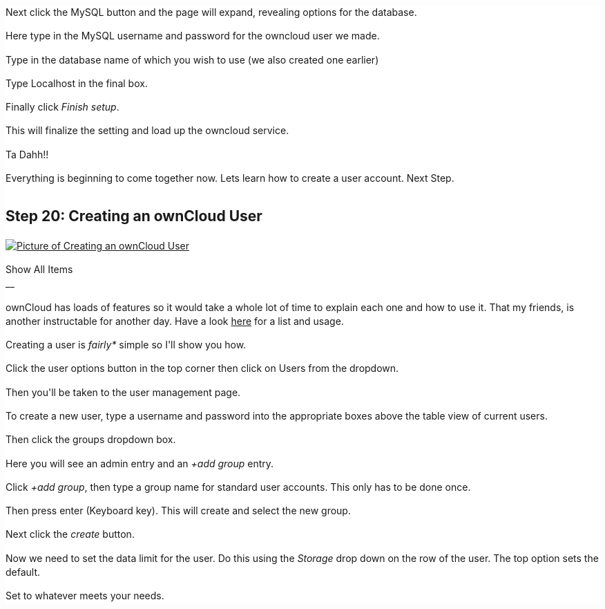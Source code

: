 Next click the MySQL button and the page will expand, revealing options for the database.

Here type in the MySQL username and password for the owncloud user we made.

Type in the database name of which you wish to use (we also created one earlier)

Type Localhost in the final box.

Finally click _Finish setup_.

This will finalize the setting and load up the owncloud service.

Ta Dahh!!

 

Everything is beginning to come together now. Lets learn how to create a user account. Next Step.

## Step 20: Creating an ownCloud User

[ ![Picture of Creating an ownCloud User](http://cdn.instructables.com/FMC/60Q0/HKJRZI9I/FMC60Q0HKJRZI9I.MEDIUM.jpg) ](/file/FMC60Q0HKJRZI9I/)

Show All Items  
__

ownCloud has loads of features so it would take a whole lot of time to explain each one and how to use it. That my friends, is another instructable for another day. Have a look [here](http://owncloud.org/features/) for a list and usage.

Creating a user is _fairly*_ simple so I'll show you how.

Click the user options button in the top corner then click on Users from the dropdown.

Then you'll be taken to the user management page.

 

To create a new user, type a username and password into the appropriate boxes above the table view of current users.

 

Then click the groups dropdown box. 

 

Here you will see an admin entry and an _+add group_ entry.

Click _+add group_, then type a group name for standard user accounts. This only has to be done once.

 

Then press enter (Keyboard key). This will create and select the new group.

 

Next click the _create_ button.

Now we need to set the data limit for the user. Do this using the _Storage_ drop down on the row of the user. The top option sets the default.

 

Set to whatever meets your needs.
